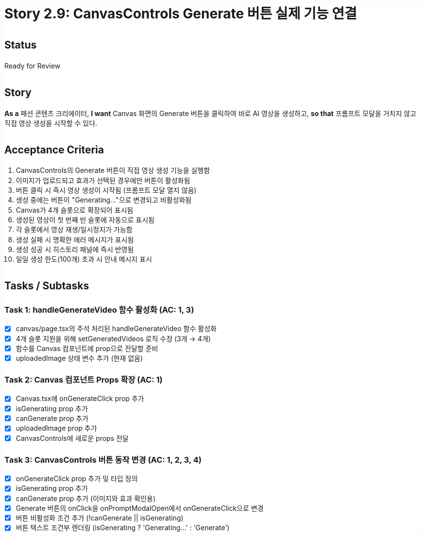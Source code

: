 # Story 2.9: CanvasControls Generate 버튼 실제 기능 연결

## Status

Ready for Review

## Story

**As a** 패션 콘텐츠 크리에이터,
**I want** Canvas 화면의 Generate 버튼을 클릭하여 바로 AI 영상을 생성하고,
**so that** 프롬프트 모달을 거치지 않고 직접 영상 생성을 시작할 수 있다.

## Acceptance Criteria

1. CanvasControls의 Generate 버튼이 직접 영상 생성 기능을 실행함
2. 이미지가 업로드되고 효과가 선택된 경우에만 버튼이 활성화됨
3. 버튼 클릭 시 즉시 영상 생성이 시작됨 (프롬프트 모달 열지 않음)
4. 생성 중에는 버튼이 "Generating..."으로 변경되고 비활성화됨
5. Canvas가 4개 슬롯으로 확장되어 표시됨
6. 생성된 영상이 첫 번째 빈 슬롯에 자동으로 표시됨
7. 각 슬롯에서 영상 재생/일시정지가 가능함
8. 생성 실패 시 명확한 에러 메시지가 표시됨
9. 생성 성공 시 히스토리 패널에 즉시 반영됨
10. 일일 생성 한도(100개) 초과 시 안내 메시지 표시

## Tasks / Subtasks

### Task 1: handleGenerateVideo 함수 활성화 (AC: 1, 3)
- [x] canvas/page.tsx의 주석 처리된 handleGenerateVideo 함수 활성화
- [x] 4개 슬롯 지원을 위해 setGeneratedVideos 로직 수정 (3개 → 4개)
- [x] 함수를 Canvas 컴포넌트에 prop으로 전달할 준비
- [x] uploadedImage 상태 변수 추가 (현재 없음)

### Task 2: Canvas 컴포넌트 Props 확장 (AC: 1)
- [x] Canvas.tsx에 onGenerateClick prop 추가
- [x] isGenerating prop 추가
- [x] canGenerate prop 추가
- [x] uploadedImage prop 추가
- [x] CanvasControls에 새로운 props 전달

### Task 3: CanvasControls 버튼 동작 변경 (AC: 1, 2, 3, 4)
- [x] onGenerateClick prop 추가 및 타입 정의
- [x] isGenerating prop 추가
- [x] canGenerate prop 추가 (이미지와 효과 확인용)
- [x] Generate 버튼의 onClick을 onPromptModalOpen에서 onGenerateClick으로 변경
- [x] 버튼 비활성화 조건 추가 (!canGenerate || isGenerating)
- [x] 버튼 텍스트 조건부 렌더링 (isGenerating ? 'Generating...' : 'Generate')
